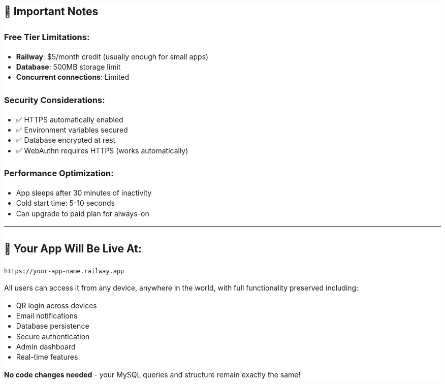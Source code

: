 ## 🔧 **Important Notes**

### **Free Tier Limitations**:
- **Railway**: $5/month credit (usually enough for small apps)
- **Database**: 500MB storage limit
- **Concurrent connections**: Limited

### **Security Considerations**:
- ✅ HTTPS automatically enabled
- ✅ Environment variables secured
- ✅ Database encrypted at rest
- ✅ WebAuthn requires HTTPS (works automatically)

### **Performance Optimization**:
- App sleeps after 30 minutes of inactivity
- Cold start time: 5-10 seconds
- Can upgrade to paid plan for always-on

---

## 🎉 **Your App Will Be Live At**:
`https://your-app-name.railway.app`

All users can access it from any device, anywhere in the world, with full functionality preserved including:
- QR login across devices
- Email notifications
- Database persistence
- Secure authentication
- Admin dashboard
- Real-time features

**No code changes needed** - your MySQL queries and structure remain exactly the same!
